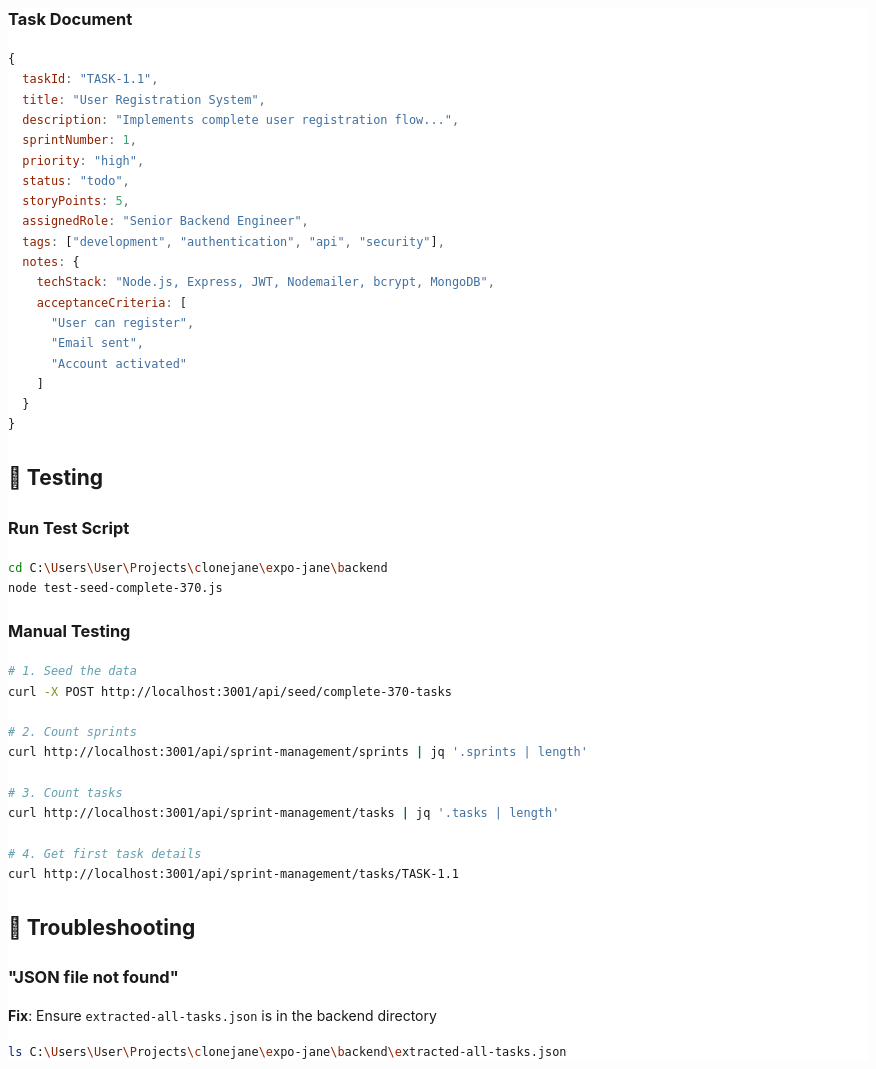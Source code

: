 ### Task Document
```javascript
{
  taskId: "TASK-1.1",
  title: "User Registration System",
  description: "Implements complete user registration flow...",
  sprintNumber: 1,
  priority: "high",
  status: "todo",
  storyPoints: 5,
  assignedRole: "Senior Backend Engineer",
  tags: ["development", "authentication", "api", "security"],
  notes: {
    techStack: "Node.js, Express, JWT, Nodemailer, bcrypt, MongoDB",
    acceptanceCriteria: [
      "User can register",
      "Email sent",
      "Account activated"
    ]
  }
}
```

## 🧪 Testing

### Run Test Script
```bash
cd C:\Users\User\Projects\clonejane\expo-jane\backend
node test-seed-complete-370.js
```

### Manual Testing
```bash
# 1. Seed the data
curl -X POST http://localhost:3001/api/seed/complete-370-tasks

# 2. Count sprints
curl http://localhost:3001/api/sprint-management/sprints | jq '.sprints | length'

# 3. Count tasks
curl http://localhost:3001/api/sprint-management/tasks | jq '.tasks | length'

# 4. Get first task details
curl http://localhost:3001/api/sprint-management/tasks/TASK-1.1
```

## 🔧 Troubleshooting

### "JSON file not found"
**Fix**: Ensure `extracted-all-tasks.json` is in the backend directory
```bash
ls C:\Users\User\Projects\clonejane\expo-jane\backend\extracted-all-tasks.json
```
